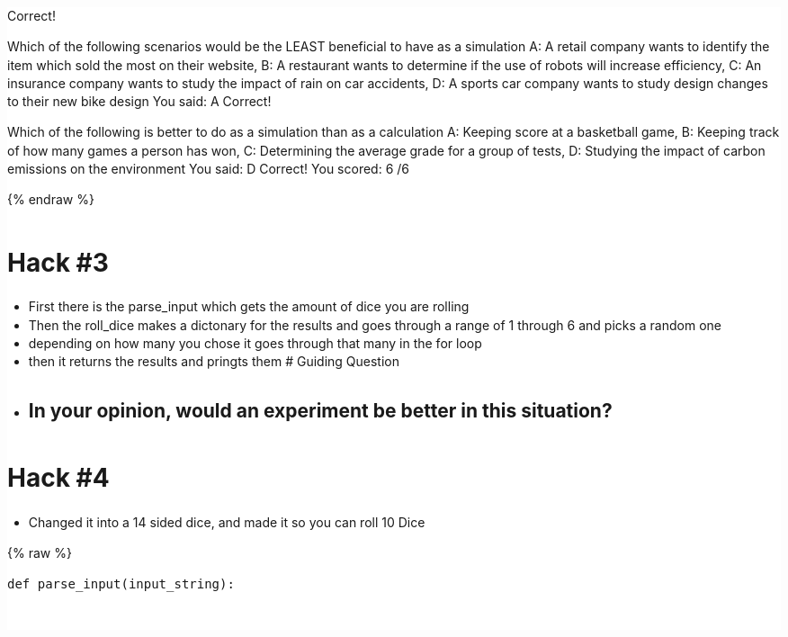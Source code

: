 Correct!

 Which of the following scenarios would be the LEAST beneficial to have as a simulation 
 A: A retail company wants to identify the item which sold the most on their website, 
 B: A restaurant wants to determine if the use of robots will increase efficiency, 
 C: An insurance company wants to study the impact of rain on car accidents, 
 D: A sports car company wants to study design changes to their new bike design 
You said:  A
Correct!

 Which of the following is better to do as a simulation than as a calculation 
 A: Keeping score at a basketball game, 
 B: Keeping track of how many games a person has won, 
 C: Determining the average grade for a group of tests, 
 D: Studying the impact of carbon emissions on the environment
You said:  D
Correct!
You scored:  6 /6
</pre>
</div>
</div>

</div>
</div>

</div>
    {% endraw %}

<div class="cell border-box-sizing text_cell rendered"><div class="inner_cell">
<div class="text_cell_render border-box-sizing rendered_html">
<h1 id="Hack-#3">Hack #3<a class="anchor-link" href="#Hack-#3"> </a></h1><ul>
<li>First there is the parse_input which gets the amount of dice you are rolling</li>
<li>Then the roll_dice makes a dictonary for the results and goes through a range of 1 through 6 and picks a random one</li>
<li>depending on how many you chose it goes through that many in the for loop</li>
<li>then it returns the results and pringts them
# Guiding Question</li>
<li><h2 id="In-your-opinion,-would-an-experiment-be-better-in-this-situation?">In your opinion, would an experiment be better in this situation?<a class="anchor-link" href="#In-your-opinion,-would-an-experiment-be-better-in-this-situation?"> </a></h2></li>
</ul>
<h1 id="Hack-#4">Hack #4<a class="anchor-link" href="#Hack-#4"> </a></h1><ul>
<li>Changed it into a 14 sided dice, and made it so you can roll 10 Dice</li>
</ul>

</div>
</div>
</div>
    {% raw %}
    
<div class="cell border-box-sizing code_cell rendered">
<div class="input">

<div class="inner_cell">
    <div class="input_area">
<div class=" highlight hl-ipython3"><pre><span></span><span class="k">def</span> <span class="nf">parse_input</span><span class="p">(</span><span class="n">input_string</span><span class="p">):</span>